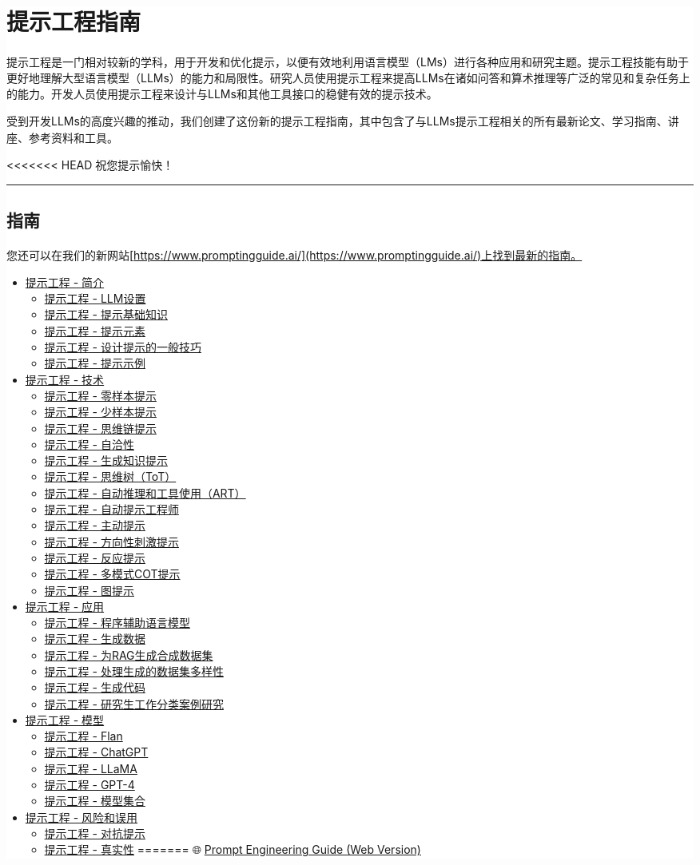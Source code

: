 # 提示工程指南

提示工程是一门相对较新的学科，用于开发和优化提示，以便有效地利用语言模型（LMs）进行各种应用和研究主题。提示工程技能有助于更好地理解大型语言模型（LLMs）的能力和局限性。研究人员使用提示工程来提高LLMs在诸如问答和算术推理等广泛的常见和复杂任务上的能力。开发人员使用提示工程来设计与LLMs和其他工具接口的稳健有效的提示技术。

受到开发LLMs的高度兴趣的推动，我们创建了这份新的提示工程指南，其中包含了与LLMs提示工程相关的所有最新论文、学习指南、讲座、参考资料和工具。

<<<<<<< HEAD
祝您提示愉快！

---
## 指南

您还可以在我们的新网站[https://www.promptingguide.ai/](https://www.promptingguide.ai/)上找到最新的指南。

- [提示工程 - 简介](https://www.promptingguide.ai/introduction)
  - [提示工程 - LLM设置](https://www.promptingguide.ai/introduction/settings)
  - [提示工程 - 提示基础知识](https://www.promptingguide.ai/introduction/basics)
  - [提示工程 - 提示元素](https://www.promptingguide.ai/introduction/elements)
  - [提示工程 - 设计提示的一般技巧](https://www.promptingguide.ai/introduction/tips)
  - [提示工程 - 提示示例](https://www.promptingguide.ai/introduction/examples)
- [提示工程 - 技术](https://www.promptingguide.ai/techniques)
  - [提示工程 - 零样本提示](https://www.promptingguide.ai/techniques/zeroshot)
  - [提示工程 - 少样本提示](https://www.promptingguide.ai/techniques/fewshot)
  - [提示工程 - 思维链提示](https://www.promptingguide.ai/techniques/cot)
  - [提示工程 - 自洽性](https://www.promptingguide.ai/techniques/consistency)
  - [提示工程 - 生成知识提示](https://www.promptingguide.ai/techniques/knowledge)
  - [提示工程 - 思维树（ToT）](https://www.promptingguide.ai/techniques/tot)
  - [提示工程 - 自动推理和工具使用（ART）](https://www.promptingguide.ai/techniques/art)
  - [提示工程 - 自动提示工程师](https://www.promptingguide.ai/techniques/ape)
  - [提示工程 - 主动提示](https://www.promptingguide.ai/techniques/activeprompt)
  - [提示工程 - 方向性刺激提示](https://www.promptingguide.ai/techniques/dsp)
  - [提示工程 - 反应提示](https://www.promptingguide.ai/techniques/react)
  - [提示工程 - 多模式COT提示](https://www.promptingguide.ai/techniques/multimodalcot)
  - [提示工程 - 图提示](https://www.promptingguide.ai/techniques/graph)
- [提示工程 - 应用](https://www.promptingguide.ai/applications)
  - [提示工程 - 程序辅助语言模型](https://www.promptingguide.ai/applications/pal)
  - [提示工程 - 生成数据](https://www.promptingguide.ai/applications/generating)
  - [提示工程 - 为RAG生成合成数据集](https://www.promptingguide.ai/applications/synthetic_rag)
  - [提示工程 - 处理生成的数据集多样性](https://www.promptingguide.ai/applications/generating_textbooks)
  - [提示工程 - 生成代码](https://www.promptingguide.ai/applications/coding)
  - [提示工程 - 研究生工作分类案例研究](https://www.promptingguide.ai/applications/workplace_casestudy)
- [提示工程 - 模型](https://www.promptingguide.ai/models)
  - [提示工程 - Flan](https://www.promptingguide.ai/models/flan)
  - [提示工程 - ChatGPT](https://www.promptingguide.ai/models/chatgpt)
  - [提示工程 - LLaMA](https://www.promptingguide.ai/models/llama)
  - [提示工程 - GPT-4](https://www.promptingguide.ai/models/gpt-4)
  - [提示工程 - 模型集合](https://www.promptingguide.ai/models/collection)
- [提示工程 - 风险和误用](https://www.promptingguide.ai/risks)
  - [提示工程 - 对抗提示](https://www.promptingguide.ai/risks/adversarial)
  - [提示工程 - 真实性](https://www.promptingguide.ai/risks)
=======
🌐 [Prompt Engineering Guide (Web Version)](https://www.promptingguide.ai/)
